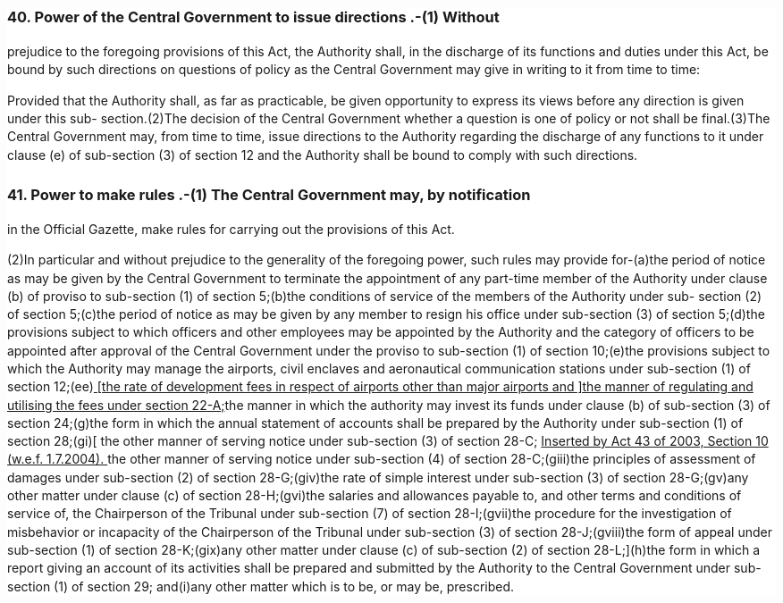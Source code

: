 ### 40. Power of the Central Government to issue directions .-(1) Without
prejudice to the foregoing provisions of this Act, the Authority shall, in the
discharge of its functions and duties under this Act, be bound by such
directions on questions of policy as the Central Government may give in
writing to it from time to time:

Provided that the Authority shall, as far as practicable, be given opportunity
to express its views before any direction is given under this sub-
section.(2)The decision of the Central Government whether a question is one of
policy or not shall be final.(3)The Central Government may, from time to time,
issue directions to the Authority regarding the discharge of any functions to
it under clause (e) of sub-section (3) of section 12 and the Authority shall
be bound to comply with such directions.

### 41. Power to make rules .-(1) The Central Government may, by notification
in the Official Gazette, make rules for carrying out the provisions of this
Act.

(2)In particular and without prejudice to the generality of the foregoing
power, such rules may provide for-(a)the period of notice as may be given by
the Central Government to terminate the appointment of any part-time member of
the Authority under clause (b) of proviso to sub-section (1) of section
5;(b)the conditions of service of the members of the Authority under sub-
section (2) of section 5;(c)the period of notice as may be given by any member
to resign his office under sub-section (3) of section 5;(d)the provisions
subject to which officers and other employees may be appointed by the
Authority and the category of officers to be appointed after approval of the
Central Government under the proviso to sub-section (1) of section 10;(e)the
provisions subject to which the Authority may manage the airports, civil
enclaves and aeronautical communication stations under sub-section (1) of
section 12;(ee)[ [the rate of development fees in respect of airports other
than major airports and ]the manner of regulating and utilising the fees under
section 22-A;](f)the manner in which the authority may invest its funds under
clause (b) of sub-section (3) of section 24;(g)the form in which the annual
statement of accounts shall be prepared by the Authority under sub-section (1)
of section 28;(gi)[ the other manner of serving notice under sub-section (3)
of section 28-C; [Inserted by Act 43 of 2003, Section 10 (w.e.f. 1.7.2004).
](gii)the other manner of serving notice under sub-section (4) of section
28-C;(giii)the principles of assessment of damages under sub-section (2) of
section 28-G;(giv)the rate of simple interest under sub-section (3) of section
28-G;(gv)any other matter under clause (c) of section 28-H;(gvi)the salaries
and allowances payable to, and other terms and conditions of service of, the
Chairperson of the Tribunal under sub-section (7) of section 28-I;(gvii)the
procedure for the investigation of misbehavior or incapacity of the
Chairperson of the Tribunal under sub-section (3) of section 28-J;(gviii)the
form of appeal under sub-section (1) of section 28-K;(gix)any other matter
under clause (c) of sub-section (2) of section 28-L;](h)the form in which a
report giving an account of its activities shall be prepared and submitted by
the Authority to the Central Government under sub-section (1) of section 29;
and(i)any other matter which is to be, or may be, prescribed.
